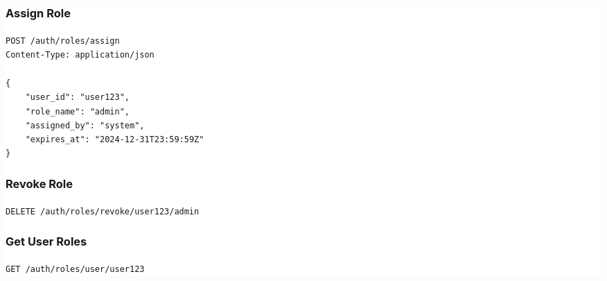 ### Assign Role

```http
POST /auth/roles/assign
Content-Type: application/json

{
    "user_id": "user123",
    "role_name": "admin",
    "assigned_by": "system",
    "expires_at": "2024-12-31T23:59:59Z"
}
```

### Revoke Role

```http
DELETE /auth/roles/revoke/user123/admin
```

### Get User Roles

```http
GET /auth/roles/user/user123
```
